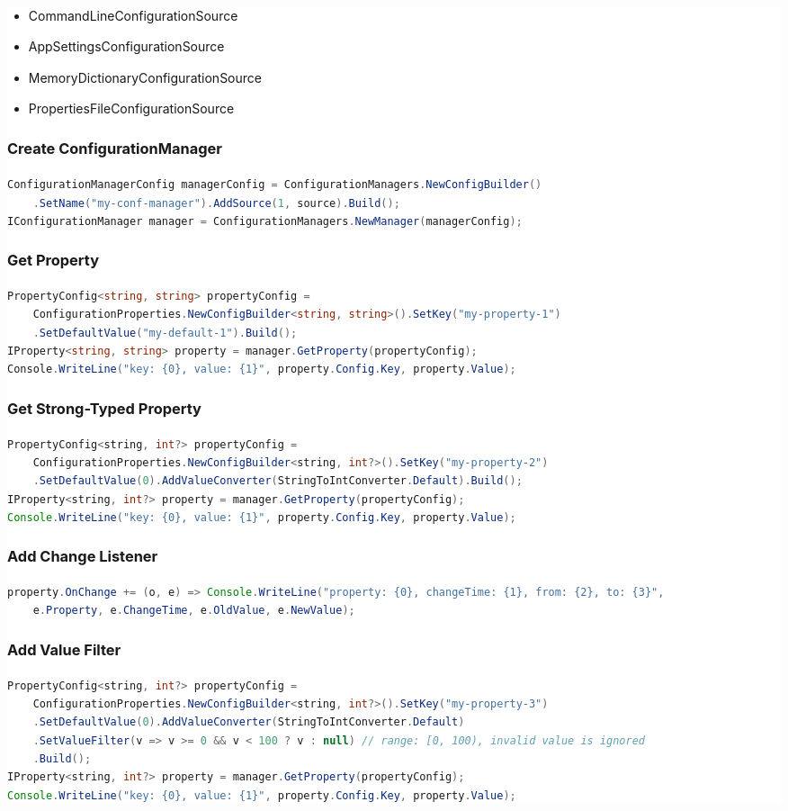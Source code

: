 - CommandLineConfigurationSource

- AppSettingsConfigurationSource

- MemoryDictionaryConfigurationSource

- PropertiesFileConfigurationSource

### Create ConfigurationManager

```c#
ConfigurationManagerConfig managerConfig = ConfigurationManagers.NewConfigBuilder()
    .SetName("my-conf-manager").AddSource(1, source).Build();
IConfigurationManager manager = ConfigurationManagers.NewManager(managerConfig);
```

### Get Property

```c#
PropertyConfig<string, string> propertyConfig =
    ConfigurationProperties.NewConfigBuilder<string, string>().SetKey("my-property-1")
    .SetDefaultValue("my-default-1").Build();
IProperty<string, string> property = manager.GetProperty(propertyConfig);
Console.WriteLine("key: {0}, value: {1}", property.Config.Key, property.Value);
```

### Get Strong-Typed Property

```java
PropertyConfig<string, int?> propertyConfig =
    ConfigurationProperties.NewConfigBuilder<string, int?>().SetKey("my-property-2")
    .SetDefaultValue(0).AddValueConverter(StringToIntConverter.Default).Build();
IProperty<string, int?> property = manager.GetProperty(propertyConfig);
Console.WriteLine("key: {0}, value: {1}", property.Config.Key, property.Value);
```

### Add Change Listener

```java
property.OnChange += (o, e) => Console.WriteLine("property: {0}, changeTime: {1}, from: {2}, to: {3}",
    e.Property, e.ChangeTime, e.OldValue, e.NewValue);
```

### Add Value Filter

```java
PropertyConfig<string, int?> propertyConfig =
    ConfigurationProperties.NewConfigBuilder<string, int?>().SetKey("my-property-3")
    .SetDefaultValue(0).AddValueConverter(StringToIntConverter.Default)
    .SetValueFilter(v => v >= 0 && v < 100 ? v : null) // range: [0, 100), invalid value is ignored
    .Build();
IProperty<string, int?> property = manager.GetProperty(propertyConfig);
Console.WriteLine("key: {0}, value: {1}", property.Config.Key, property.Value);
```
